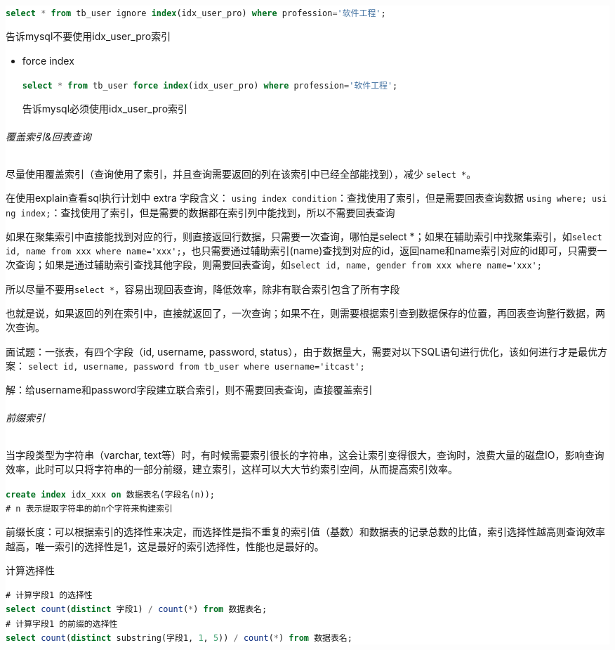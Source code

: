   ```sql
  select * from tb_user ignore index(idx_user_pro) where profession='软件工程';
  ```

  告诉mysql不要使用idx_user_pro索引

- force index

  ```sql
  select * from tb_user force index(idx_user_pro) where profession='软件工程';
  ```

  告诉mysql必须使用idx_user_pro索引

  

###### 覆盖索引&回表查询

尽量使用覆盖索引（查询使用了索引，并且查询需要返回的列在该索引中已经全部能找到），减少 `select *`。

在使用explain查看sql执行计划中 extra 字段含义：
`using index condition`：查找使用了索引，但是需要回表查询数据
`using where; using index;`：查找使用了索引，但是需要的数据都在索引列中能找到，所以不需要回表查询

如果在聚集索引中直接能找到对应的行，则直接返回行数据，只需要一次查询，哪怕是select *；如果在辅助索引中找聚集索引，如`select id, name from xxx where name='xxx';`，也只需要通过辅助索引(name)查找到对应的id，返回name和name索引对应的id即可，只需要一次查询；如果是通过辅助索引查找其他字段，则需要回表查询，如`select id, name, gender from xxx where name='xxx';`

所以尽量不要用`select *`，容易出现回表查询，降低效率，除非有联合索引包含了所有字段



也就是说，如果返回的列在索引中，直接就返回了，一次查询；如果不在，则需要根据索引查到数据保存的位置，再回表查询整行数据，两次查询。



面试题：一张表，有四个字段（id, username, password, status），由于数据量大，需要对以下SQL语句进行优化，该如何进行才是最优方案：
`select id, username, password from tb_user where username='itcast';`

解：给username和password字段建立联合索引，则不需要回表查询，直接覆盖索引



###### 前缀索引

当字段类型为字符串（varchar, text等）时，有时候需要索引很长的字符串，这会让索引变得很大，查询时，浪费大量的磁盘IO，影响查询效率，此时可以只将字符串的一部分前缀，建立索引，这样可以大大节约索引空间，从而提高索引效率。

```sql
create index idx_xxx on 数据表名(字段名(n));
# n 表示提取字符串的前n个字符来构建索引
```

前缀长度：可以根据索引的选择性来决定，而选择性是指不重复的索引值（基数）和数据表的记录总数的比值，索引选择性越高则查询效率越高，唯一索引的选择性是1，这是最好的索引选择性，性能也是最好的。

计算选择性

```sql
# 计算字段1 的选择性
select count(distinct 字段1) / count(*) from 数据表名;
# 计算字段1 的前缀的选择性
select count(distinct substring(字段1, 1, 5)) / count(*) from 数据表名;
```

